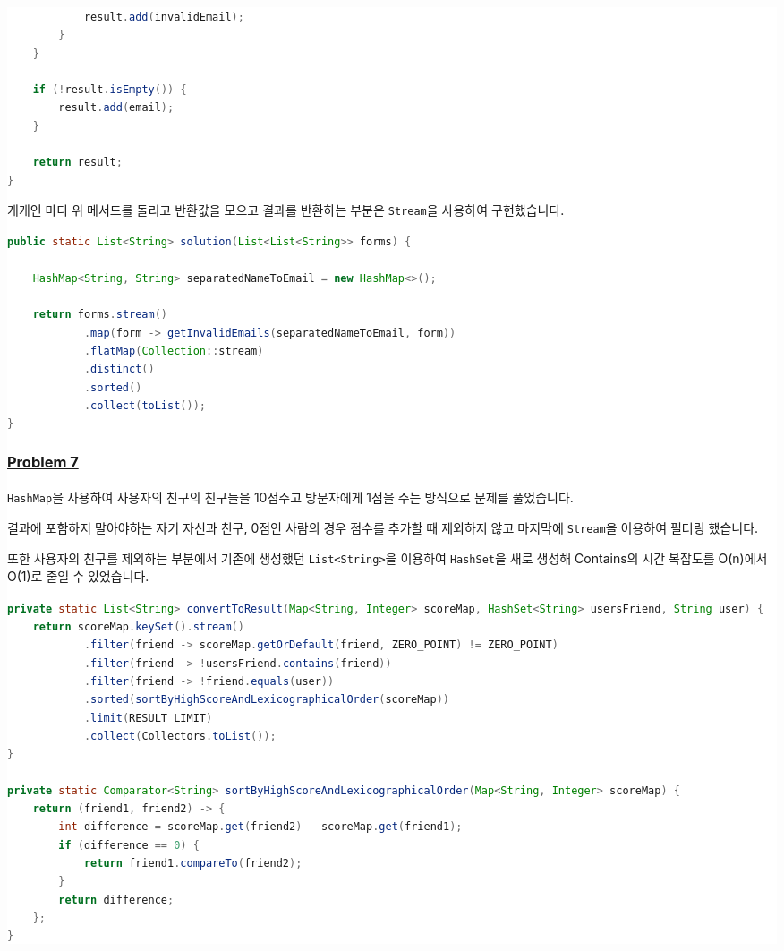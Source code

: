 ```java
            result.add(invalidEmail);
        }
    }

    if (!result.isEmpty()) {
        result.add(email);
    }

    return result;
}
```

개개인 마다 위 메서드를 돌리고 반환값을 모으고 결과를 반환하는 부분은 `Stream`을 사용하여 구현했습니다.

```java
public static List<String> solution(List<List<String>> forms) {

    HashMap<String, String> separatedNameToEmail = new HashMap<>();

    return forms.stream()
            .map(form -> getInvalidEmails(separatedNameToEmail, form))
            .flatMap(Collection::stream)
            .distinct()
            .sorted()
            .collect(toList());
}
```

### [Problem 7](https://github.com/greeng00se/java-onboarding/blob/greeng00se/src/main/java/onboarding/Problem7.java)

`HashMap`을 사용하여 사용자의 친구의 친구들을 10점주고 방문자에게 1점을 주는 방식으로 문제를 풀었습니다.

결과에 포함하지 말아야하는 자기 자신과 친구, 0점인 사람의 경우 점수를 추가할 때 제외하지 않고 마지막에 `Stream`을 이용하여 필터링 했습니다.

또한 사용자의 친구를 제외하는 부분에서 기존에 생성했던 `List<String>`을 이용하여 `HashSet`을 새로 생성해 Contains의 시간 복잡도를 O(n)에서 O(1)로 줄일 수 있었습니다.

```java
private static List<String> convertToResult(Map<String, Integer> scoreMap, HashSet<String> usersFriend, String user) {
    return scoreMap.keySet().stream()
            .filter(friend -> scoreMap.getOrDefault(friend, ZERO_POINT) != ZERO_POINT)
            .filter(friend -> !usersFriend.contains(friend))
            .filter(friend -> !friend.equals(user))
            .sorted(sortByHighScoreAndLexicographicalOrder(scoreMap))
            .limit(RESULT_LIMIT)
            .collect(Collectors.toList());
}

private static Comparator<String> sortByHighScoreAndLexicographicalOrder(Map<String, Integer> scoreMap) {
    return (friend1, friend2) -> {
        int difference = scoreMap.get(friend2) - scoreMap.get(friend1);
        if (difference == 0) {
            return friend1.compareTo(friend2);
        }
        return difference;
    };
}
```

